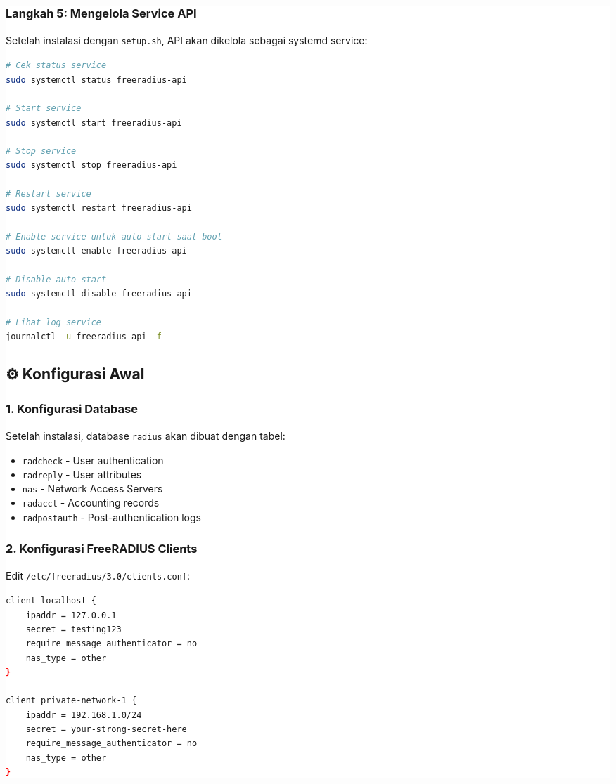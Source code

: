 ### Langkah 5: Mengelola Service API

Setelah instalasi dengan `setup.sh`, API akan dikelola sebagai systemd service:

```bash
# Cek status service
sudo systemctl status freeradius-api

# Start service
sudo systemctl start freeradius-api

# Stop service
sudo systemctl stop freeradius-api

# Restart service
sudo systemctl restart freeradius-api

# Enable service untuk auto-start saat boot
sudo systemctl enable freeradius-api

# Disable auto-start
sudo systemctl disable freeradius-api

# Lihat log service
journalctl -u freeradius-api -f
```

## ⚙️ Konfigurasi Awal

### 1. Konfigurasi Database

Setelah instalasi, database `radius` akan dibuat dengan tabel:
- `radcheck` - User authentication
- `radreply` - User attributes
- `nas` - Network Access Servers
- `radacct` - Accounting records
- `radpostauth` - Post-authentication logs

### 2. Konfigurasi FreeRADIUS Clients

Edit `/etc/freeradius/3.0/clients.conf`:

```bash
client localhost {
    ipaddr = 127.0.0.1
    secret = testing123
    require_message_authenticator = no
    nas_type = other
}

client private-network-1 {
    ipaddr = 192.168.1.0/24
    secret = your-strong-secret-here
    require_message_authenticator = no
    nas_type = other
}
```
